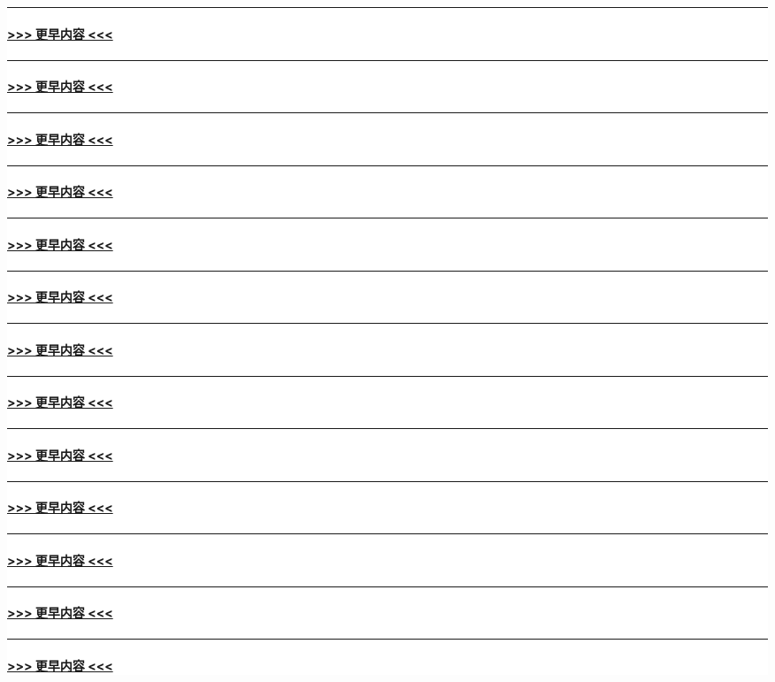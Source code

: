 ----
#### [ >>> 更早内容 <<< ](../indexes/prog1530-earlier.md?t=10051255)

----
#### [ >>> 更早内容 <<< ](../indexes/prog1530-earlier.md?t=10051301)

----
#### [ >>> 更早内容 <<< ](../indexes/prog1530-earlier.md?t=10051311)

----
#### [ >>> 更早内容 <<< ](../indexes/prog1530-earlier.md?t=10051322)

----
#### [ >>> 更早内容 <<< ](../indexes/prog1530-earlier.md?t=10051333)

----
#### [ >>> 更早内容 <<< ](../indexes/prog1530-earlier.md?t=10051344)

----
#### [ >>> 更早内容 <<< ](../indexes/prog1530-earlier.md?t=10051355)

----
#### [ >>> 更早内容 <<< ](../indexes/prog1530-earlier.md?t=10051401)

----
#### [ >>> 更早内容 <<< ](../indexes/prog1530-earlier.md?t=10051411)

----
#### [ >>> 更早内容 <<< ](../indexes/prog1530-earlier.md?t=10051422)

----
#### [ >>> 更早内容 <<< ](../indexes/prog1530-earlier.md?t=10051433)

----
#### [ >>> 更早内容 <<< ](../indexes/prog1530-earlier.md?t=10051444)

----
#### [ >>> 更早内容 <<< ](../indexes/prog1530-earlier.md?t=10051455)
